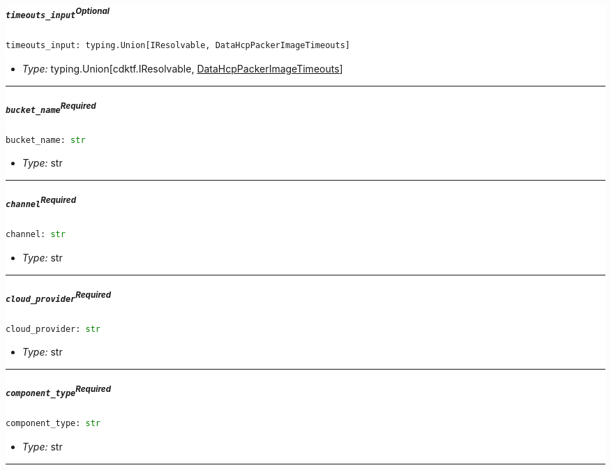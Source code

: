 ##### `timeouts_input`<sup>Optional</sup> <a name="timeouts_input" id="@cdktf/provider-hcp.dataHcpPackerImage.DataHcpPackerImage.property.timeoutsInput"></a>

```python
timeouts_input: typing.Union[IResolvable, DataHcpPackerImageTimeouts]
```

- *Type:* typing.Union[cdktf.IResolvable, <a href="#@cdktf/provider-hcp.dataHcpPackerImage.DataHcpPackerImageTimeouts">DataHcpPackerImageTimeouts</a>]

---

##### `bucket_name`<sup>Required</sup> <a name="bucket_name" id="@cdktf/provider-hcp.dataHcpPackerImage.DataHcpPackerImage.property.bucketName"></a>

```python
bucket_name: str
```

- *Type:* str

---

##### `channel`<sup>Required</sup> <a name="channel" id="@cdktf/provider-hcp.dataHcpPackerImage.DataHcpPackerImage.property.channel"></a>

```python
channel: str
```

- *Type:* str

---

##### `cloud_provider`<sup>Required</sup> <a name="cloud_provider" id="@cdktf/provider-hcp.dataHcpPackerImage.DataHcpPackerImage.property.cloudProvider"></a>

```python
cloud_provider: str
```

- *Type:* str

---

##### `component_type`<sup>Required</sup> <a name="component_type" id="@cdktf/provider-hcp.dataHcpPackerImage.DataHcpPackerImage.property.componentType"></a>

```python
component_type: str
```

- *Type:* str

---